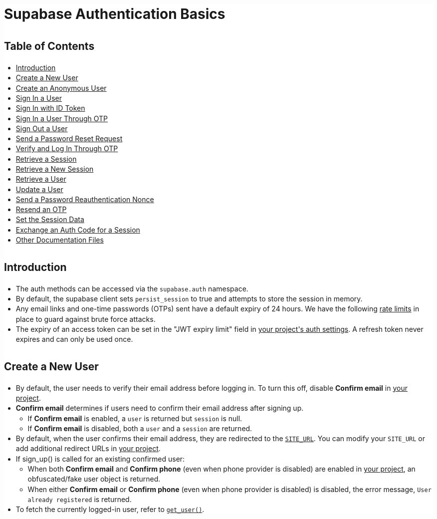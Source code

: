# Supabase Authentication Basics

## Table of Contents
- [Introduction](#introduction)
- [Create a New User](#create-a-new-user)
- [Create an Anonymous User](#create-an-anonymous-user)
- [Sign In a User](#sign-in-a-user)
- [Sign In with ID Token](#sign-in-with-id-token)
- [Sign In a User Through OTP](#sign-in-a-user-through-otp)
- [Sign Out a User](#sign-out-a-user)
- [Send a Password Reset Request](#send-a-password-reset-request)
- [Verify and Log In Through OTP](#verify-and-log-in-through-otp)
- [Retrieve a Session](#retrieve-a-session)
- [Retrieve a New Session](#retrieve-a-new-session)
- [Retrieve a User](#retrieve-a-user)
- [Update a User](#update-a-user)
- [Send a Password Reauthentication Nonce](#send-a-password-reauthentication-nonce)
- [Resend an OTP](#resend-an-otp)
- [Set the Session Data](#set-the-session-data)
- [Exchange an Auth Code for a Session](#exchange-an-auth-code-for-a-session)
- [Other Documentation Files](#other-documentation-files)

## Introduction

- The auth methods can be accessed via the `supabase.auth` namespace.
- By default, the supabase client sets `persist_session` to true and attempts to store the session in memory.
- Any email links and one-time passwords (OTPs) sent have a default expiry of 24 hours. We have the following [rate limits](https://supabase.com/docs/guides/platform/going-into-prod#auth-rate-limits) in place to guard against brute force attacks.
- The expiry of an access token can be set in the "JWT expiry limit" field in [your project's auth settings](https://supabase.com/dashboard/project/_/settings/auth). A refresh token never expires and can only be used once.

## Create a New User

- By default, the user needs to verify their email address before logging in. To turn this off, disable **Confirm email** in [your project](https://supabase.com/dashboard/project/_/auth/providers).
- **Confirm email** determines if users need to confirm their email address after signing up.
  - If **Confirm email** is enabled, a `user` is returned but `session` is null.
  - If **Confirm email** is disabled, both a `user` and a `session` are returned.
- By default, when the user confirms their email address, they are redirected to the [`SITE_URL`](https://supabase.com/docs/guides/auth/redirect-urls). You can modify your `SITE_URL` or add additional redirect URLs in [your project](https://supabase.com/dashboard/project/_/auth/url-configuration).
- If sign_up() is called for an existing confirmed user:
  - When both **Confirm email** and **Confirm phone** (even when phone provider is disabled) are enabled in [your project](https://supabase.com/dashboard/project/_/auth/providers), an obfuscated/fake user object is returned.
  - When either **Confirm email** or **Confirm phone** (even when phone provider is disabled) is disabled, the error message, `User already registered` is returned.
- To fetch the currently logged-in user, refer to [`get_user()`](#retrieve-a-user).
